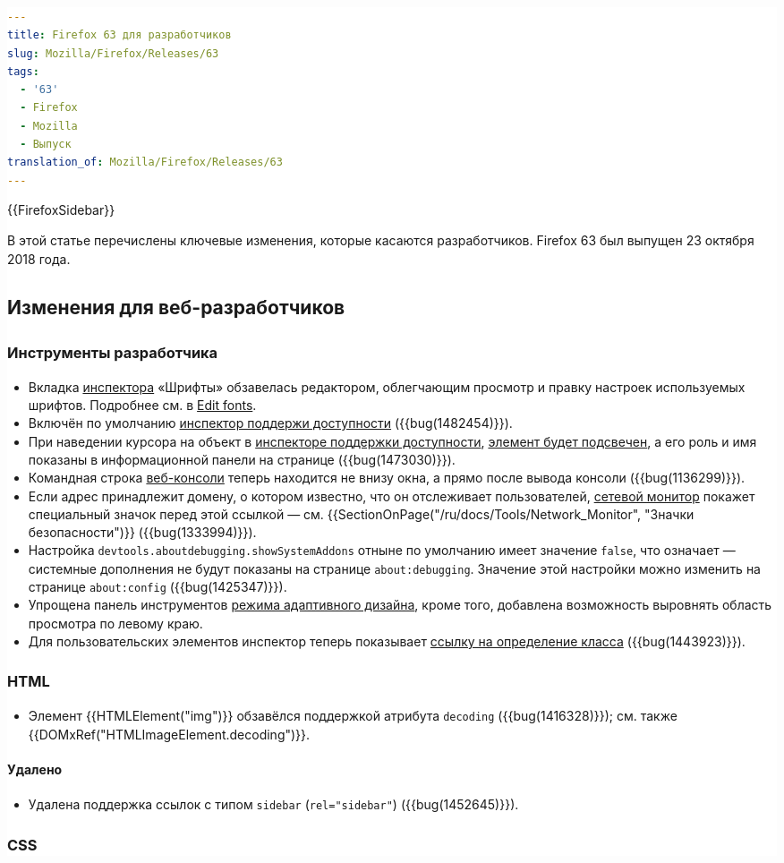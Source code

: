 ```yaml
---
title: Firefox 63 для разработчиков
slug: Mozilla/Firefox/Releases/63
tags:
  - '63'
  - Firefox
  - Mozilla
  - Выпуск
translation_of: Mozilla/Firefox/Releases/63
---
```

{{FirefoxSidebar}}

В этой статье перечислены ключевые изменения, которые касаются разработчиков. Firefox 63 был выпущен 23 октября 2018 года.

## Изменения для веб-разработчиков

### Инструменты разработчика

- Вкладка [инспектора](/ru/docs/Tools/Page_Inspector) «Шрифты» обзавелась редактором, облегчающим просмотр и правку настроек используемых шрифтов. Подробнее см. в [Edit fonts](/ru/docs/Tools/Page_Inspector/How_to/Edit_fonts).
- Включён по умолчанию [инспектор поддержи доступности](/ru/docs/Tools/Accessibility_inspector) ({{bug(1482454)}}).
- При наведении курсора на объект в [инспекторе поддержки доступности](/ru/docs/Tools/Accessibility_inspector), [элемент будет подсвечен](/ru/docs/Tools/Accessibility_inspector#Highlighting_of_UI_items), а его роль и имя показаны в информационной панели на странице ({{bug(1473030)}}).
- Командная строка [веб-консоли](/ru/docs/Tools/Web_Console) теперь находится не внизу окна, а прямо после вывода консоли ({{bug(1136299)}}).
- Если адрес принадлежит домену, о котором известно, что он отслеживает пользователей, [сетевой монитор](/ru/docs/Tools/Network_Monitor) покажет специальный значок перед этой ссылкой — см. {{SectionOnPage("/ru/docs/Tools/Network_Monitor", "Значки безопасности")}} ({{bug(1333994)}}).
- Настройка `devtools.aboutdebugging.showSystemAddons` отныне по умолчанию имеет значение `false`, что означает — системные дополнения не будут показаны на странице `about:debugging`. Значение этой настройки можно изменить на странице `about:config` ({{bug(1425347)}}).
- Упрощена панель инструментов [режима адаптивного дизайна](/ru/docs/Tools/Responsive_Design_Mode), кроме того, добавлена возможность выровнять область просмотра по левому краю.
- Для пользовательских элементов инспектор теперь показывает [ссылку на определение класса](/ru/docs/Tools/Page_Inspector/How_to/Examine_and_edit_HTML#Custom_element_definition) ({{bug(1443923)}}).

### HTML

- Элемент {{HTMLElement("img")}} обзавёлся поддержкой атрибута `decoding` ({{bug(1416328)}}); см. также {{DOMxRef("HTMLImageElement.decoding")}}.

#### Удалено

- Удалена поддержка ссылок с типом `sidebar` (`rel="sidebar"`) ({{bug(1452645)}}).

### CSS

